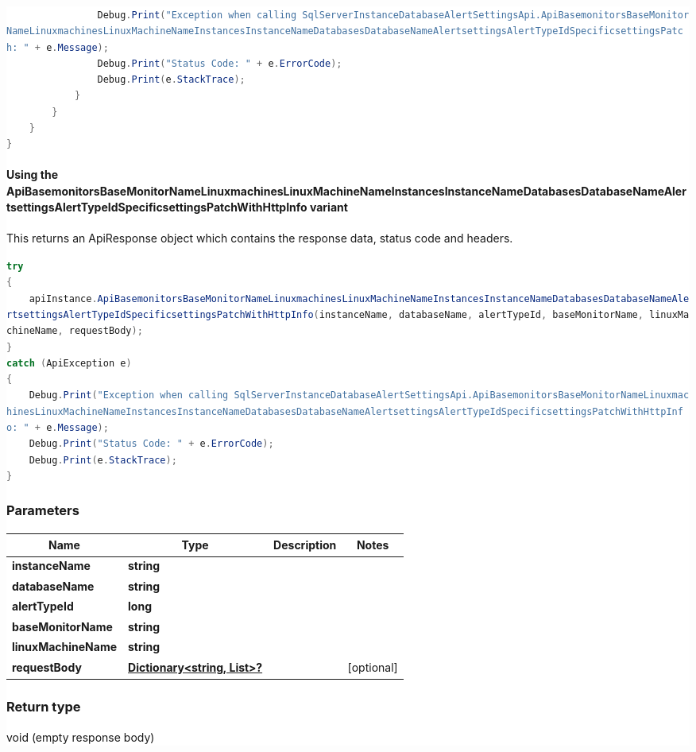 ```csharp
                Debug.Print("Exception when calling SqlServerInstanceDatabaseAlertSettingsApi.ApiBasemonitorsBaseMonitorNameLinuxmachinesLinuxMachineNameInstancesInstanceNameDatabasesDatabaseNameAlertsettingsAlertTypeIdSpecificsettingsPatch: " + e.Message);
                Debug.Print("Status Code: " + e.ErrorCode);
                Debug.Print(e.StackTrace);
            }
        }
    }
}
```

#### Using the ApiBasemonitorsBaseMonitorNameLinuxmachinesLinuxMachineNameInstancesInstanceNameDatabasesDatabaseNameAlertsettingsAlertTypeIdSpecificsettingsPatchWithHttpInfo variant
This returns an ApiResponse object which contains the response data, status code and headers.

```csharp
try
{
    apiInstance.ApiBasemonitorsBaseMonitorNameLinuxmachinesLinuxMachineNameInstancesInstanceNameDatabasesDatabaseNameAlertsettingsAlertTypeIdSpecificsettingsPatchWithHttpInfo(instanceName, databaseName, alertTypeId, baseMonitorName, linuxMachineName, requestBody);
}
catch (ApiException e)
{
    Debug.Print("Exception when calling SqlServerInstanceDatabaseAlertSettingsApi.ApiBasemonitorsBaseMonitorNameLinuxmachinesLinuxMachineNameInstancesInstanceNameDatabasesDatabaseNameAlertsettingsAlertTypeIdSpecificsettingsPatchWithHttpInfo: " + e.Message);
    Debug.Print("Status Code: " + e.ErrorCode);
    Debug.Print(e.StackTrace);
}
```

### Parameters

| Name | Type | Description | Notes |
|------|------|-------------|-------|
| **instanceName** | **string** |  |  |
| **databaseName** | **string** |  |  |
| **alertTypeId** | **long** |  |  |
| **baseMonitorName** | **string** |  |  |
| **linuxMachineName** | **string** |  |  |
| **requestBody** | [**Dictionary&lt;string, List&gt;?**](List.md) |  | [optional]  |

### Return type

void (empty response body)
